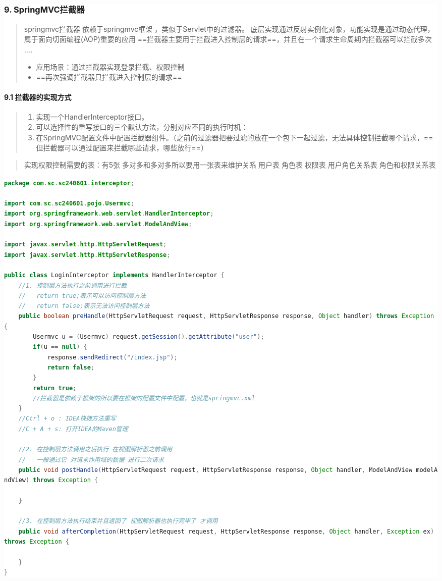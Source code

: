 ### 9. SpringMVC拦截器

> springmvc拦截器 依赖于springmvc框架 ，类似于Servlet中的过滤器。
> 底层实现通过反射实例化对象，功能实现是通过动态代理，属于面向切面编程(AOP)重要的应用 
> ==拦截器主要用于拦截进入控制层的请求==，并且在一个请求生命周期内拦截器可以拦截多次 ….
>
> * 应用场景：通过拦截器实现登录拦截、权限控制
> * ==再次强调拦截器只拦截进入控制层的请求==

#### 9.1 拦截器的实现方式

> 1. 实现一个HandlerInterceptor接口。
> 2. 可以选择性的重写接口的三个默认方法，分别对应不同的执行时机：
> 3. 在SpringMVC配置文件中配置拦截器组件。（之前的过滤器把要过滤的放在一个包下一起过滤，无法具体控制拦截哪个请求，==但拦截器可以通过配置来拦截哪些请求，哪些放行==）

> 实现权限控制需要的表：有5张 多对多和多对多所以要用一张表来维护关系
> 用户表             角色表          权限表
> 用户角色关系表       角色和权限关系表

```java
package com.sc.sc240601.interceptor;

import com.sc.sc240601.pojo.Usermvc;
import org.springframework.web.servlet.HandlerInterceptor;
import org.springframework.web.servlet.ModelAndView;

import javax.servlet.http.HttpServletRequest;
import javax.servlet.http.HttpServletResponse;

public class LoginInterceptor implements HandlerInterceptor {
    //1. 控制层方法执行之前调用进行拦截
    //   return true;表示可以访问控制层方法
    //   return false;表示无法访问控制层方法
    public boolean preHandle(HttpServletRequest request, HttpServletResponse response, Object handler) throws Exception {
        Usermvc u = (Usermvc) request.getSession().getAttribute("user");
        if(u == null) {
            response.sendRedirect("/index.jsp");
            return false;
        }
        return true;
        //拦截器是依赖于框架的所以要在框架的配置文件中配置，也就是springmvc.xml
    }
    //Ctrl + o : IDEA快捷方法重写
    //C + A + s: 打开IDEA的Maven管理

    //2. 在控制层方法调用之后执行 在视图解析器之前调用
    //   一般通过它 对请求作用域的数据 进行二次请求
    public void postHandle(HttpServletRequest request, HttpServletResponse response, Object handler, ModelAndView modelAndView) throws Exception {

    }

    //3. 在控制层方法执行结束并且返回了 视图解析器也执行完毕了 才调用
    public void afterCompletion(HttpServletRequest request, HttpServletResponse response, Object handler, Exception ex) throws Exception {

    }
}

```

